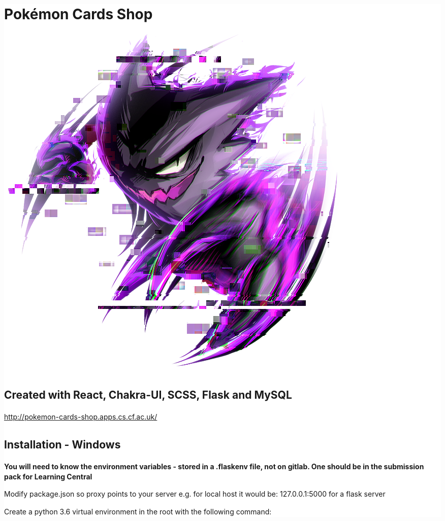 # Pokémon Cards Shop

![image info](./src/assets/haunter.png)

## Created with React, Chakra-UI, SCSS, Flask and MySQL

http://pokemon-cards-shop.apps.cs.cf.ac.uk/

## Installation - Windows

**You will need to know the environment variables - stored in a .flaskenv file, not on gitlab. One should be in the submission pack for Learning Central**

Modify package.json so proxy points to your server e.g. for local host it would be: 127.0.0.1:5000 for a flask server

Create a python 3.6 virtual environment in the root with the following command:
